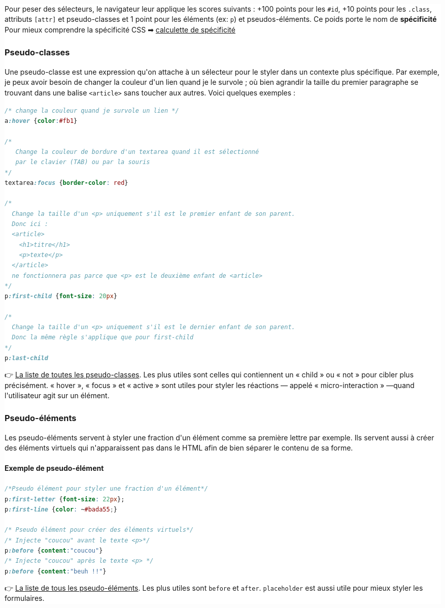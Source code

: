 Pour peser des sélecteurs, le navigateur leur applique les scores suivants : +100 points pour les `#id`, +10 points pour les `.class`, attributs `[attr]` et pseudo-classes et 1 point pour les éléments (ex: `p`) et pseudos-éléments. Ce poids porte le nom de **spécificité**
Pour mieux comprendre la spécificité CSS ➡ [calculette de spécificité](https://specificity.keegan.st/)

### Pseudo-classes
Une pseudo-classe est une expression qu'on attache à un sélecteur pour le styler dans un contexte plus spécifique. Par exemple, je peux avoir besoin de changer la couleur d'un lien quand je le survole ; où bien agrandir la taille du premier paragraphe se trouvant dans une balise `<article>` sans toucher aux autres. Voici quelques exemples :
````CSS
/* change la couleur quand je survole un lien */
a:hover {color:#fb1}

/*
   Change la couleur de bordure d'un textarea quand il est sélectionné
   par le clavier (TAB) ou par la souris
*/
textarea:focus {border-color: red}

/*
  Change la taille d'un <p> uniquement s'il est le premier enfant de son parent.
  Donc ici :
  <article>
    <h1>titre</h1>
    <p>texte</p>
  </article>
  ne fonctionnera pas parce que <p> est le deuxième enfant de <article>
*/
p:first-child {font-size: 20px}

/*
  Change la taille d'un <p> uniquement s'il est le dernier enfant de son parent.
  Donc la même règle s'applique que pour first-child
*/
p:last-child
````
👉 [La liste de toutes les pseudo-classes](https://developer.mozilla.org/fr/docs/Web/CSS/Pseudo-classes). Les plus utiles sont celles qui contiennent un « child » ou « not » pour cibler plus précisément. « hover », « focus » et « active » sont utiles pour styler les réactions — appelé « micro-interaction » —quand l'utilisateur agit sur un élément.

### Pseudo-éléments
Les pseudo-éléments servent à styler une fraction d'un élément comme sa première lettre par exemple. Ils servent aussi à créer des éléments virtuels qui n'apparaissent pas dans le HTML afin de bien séparer le contenu de sa forme.
#### Exemple de pseudo-élément
`````CSS
/*Pseudo élément pour styler une fraction d'un élément*/
p:first-letter {font-size: 22px};
p:first-line {color: ~#bada55;}

/* Pseudo élément pour créer des éléments virtuels*/
/* Injecte "coucou" avant le texte <p>*/
p:before {content:"coucou"}
/* Injecte "coucou" après le texte <p> */
p:before {content:"beuh !!"}
`````
👉 [La liste de tous les pseudo-éléments](https://developer.mozilla.org/fr/docs/Web/CSS/Pseudo-%C3%A9l%C3%A9ments). Les plus utiles sont `before` et `after`. `placeholder` est aussi utile pour mieux styler les formulaires.

